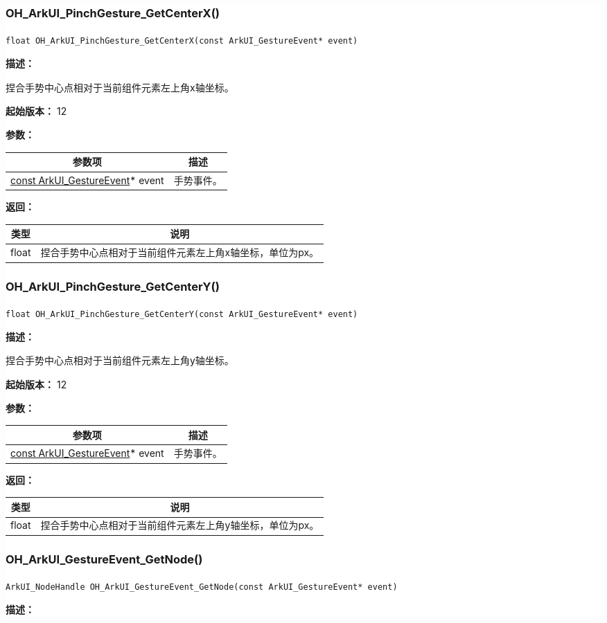 ### OH_ArkUI_PinchGesture_GetCenterX()

```
float OH_ArkUI_PinchGesture_GetCenterX(const ArkUI_GestureEvent* event)
```

**描述：**


捏合手势中心点相对于当前组件元素左上角x轴坐标。

**起始版本：** 12


**参数：**

| 参数项 | 描述 |
| -- | -- |
| [const ArkUI_GestureEvent](capi-arkui-nativemodule-arkui-gestureevent.md)* event | 手势事件。 |

**返回：**

| 类型 | 说明 |
| -- | -- |
| float | 捏合手势中心点相对于当前组件元素左上角x轴坐标，单位为px。 |

### OH_ArkUI_PinchGesture_GetCenterY()

```
float OH_ArkUI_PinchGesture_GetCenterY(const ArkUI_GestureEvent* event)
```

**描述：**


捏合手势中心点相对于当前组件元素左上角y轴坐标。

**起始版本：** 12


**参数：**

| 参数项 | 描述 |
| -- | -- |
| [const ArkUI_GestureEvent](capi-arkui-nativemodule-arkui-gestureevent.md)* event | 手势事件。 |

**返回：**

| 类型 | 说明 |
| -- | -- |
| float | 捏合手势中心点相对于当前组件元素左上角y轴坐标，单位为px。 |

### OH_ArkUI_GestureEvent_GetNode()

```
ArkUI_NodeHandle OH_ArkUI_GestureEvent_GetNode(const ArkUI_GestureEvent* event)
```

**描述：**
